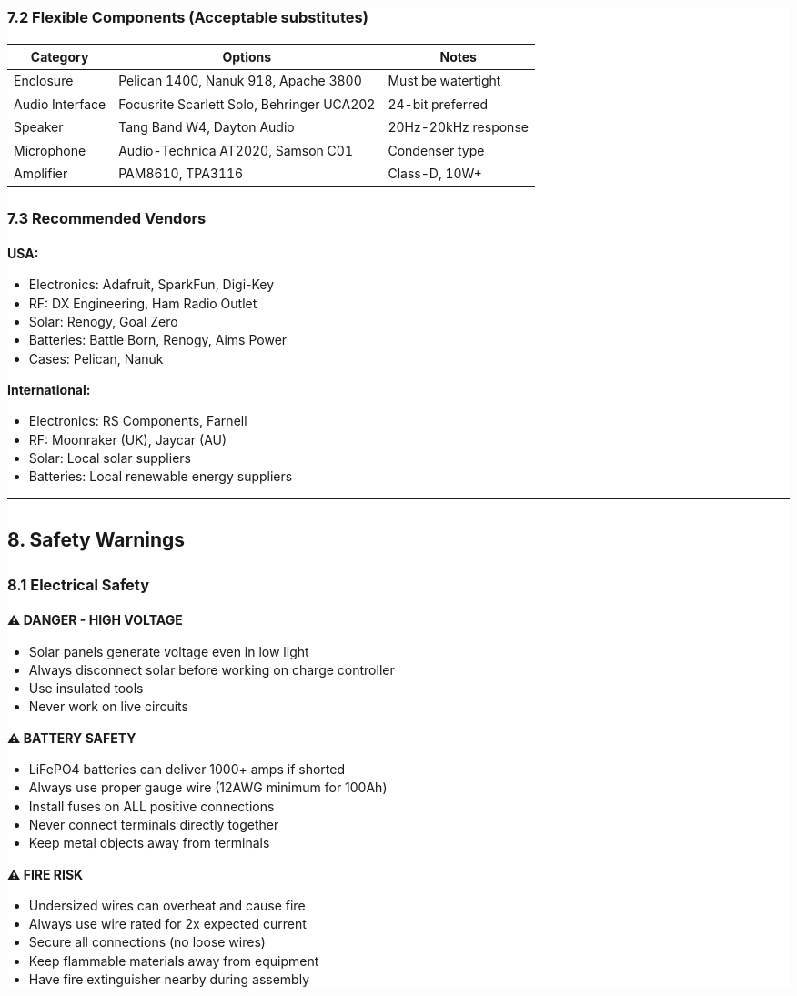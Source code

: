 ### 7.2 Flexible Components (Acceptable substitutes)

| Category | Options | Notes |
|----------|---------|-------|
| Enclosure | Pelican 1400, Nanuk 918, Apache 3800 | Must be watertight |
| Audio Interface | Focusrite Scarlett Solo, Behringer UCA202 | 24-bit preferred |
| Speaker | Tang Band W4, Dayton Audio | 20Hz-20kHz response |
| Microphone | Audio-Technica AT2020, Samson C01 | Condenser type |
| Amplifier | PAM8610, TPA3116 | Class-D, 10W+ |

### 7.3 Recommended Vendors

**USA:**
- Electronics: Adafruit, SparkFun, Digi-Key
- RF: DX Engineering, Ham Radio Outlet
- Solar: Renogy, Goal Zero
- Batteries: Battle Born, Renogy, Aims Power
- Cases: Pelican, Nanuk

**International:**
- Electronics: RS Components, Farnell
- RF: Moonraker (UK), Jaycar (AU)
- Solar: Local solar suppliers
- Batteries: Local renewable energy suppliers

---

## 8. Safety Warnings

### 8.1 Electrical Safety

**⚠️ DANGER - HIGH VOLTAGE**
- Solar panels generate voltage even in low light
- Always disconnect solar before working on charge controller
- Use insulated tools
- Never work on live circuits

**⚠️ BATTERY SAFETY**
- LiFePO4 batteries can deliver 1000+ amps if shorted
- Always use proper gauge wire (12AWG minimum for 100Ah)
- Install fuses on ALL positive connections
- Never connect terminals directly together
- Keep metal objects away from terminals

**⚠️ FIRE RISK**
- Undersized wires can overheat and cause fire
- Always use wire rated for 2x expected current
- Secure all connections (no loose wires)
- Keep flammable materials away from equipment
- Have fire extinguisher nearby during assembly
